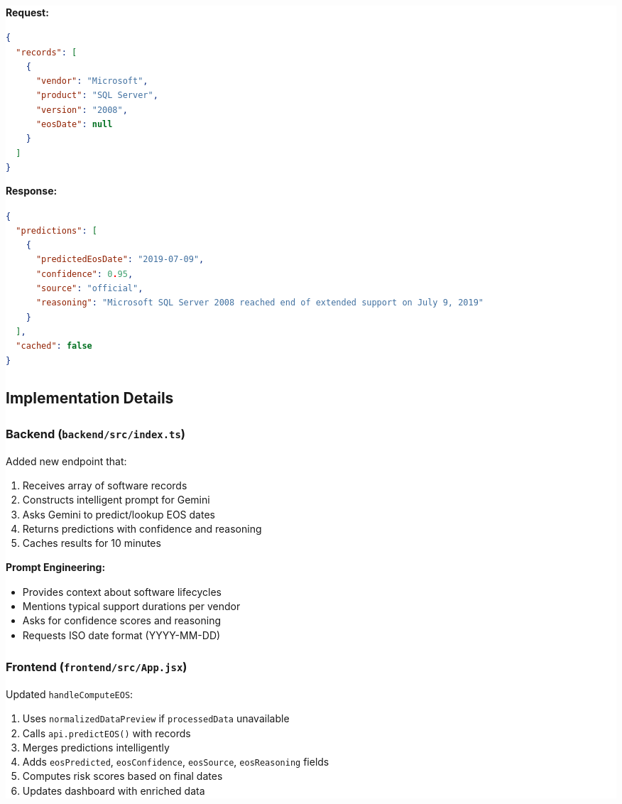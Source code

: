 **Request:**
```json
{
  "records": [
    {
      "vendor": "Microsoft",
      "product": "SQL Server",
      "version": "2008",
      "eosDate": null
    }
  ]
}
```

**Response:**
```json
{
  "predictions": [
    {
      "predictedEosDate": "2019-07-09",
      "confidence": 0.95,
      "source": "official",
      "reasoning": "Microsoft SQL Server 2008 reached end of extended support on July 9, 2019"
    }
  ],
  "cached": false
}
```

## Implementation Details

### Backend (`backend/src/index.ts`)

Added new endpoint that:
1. Receives array of software records
2. Constructs intelligent prompt for Gemini
3. Asks Gemini to predict/lookup EOS dates
4. Returns predictions with confidence and reasoning
5. Caches results for 10 minutes

**Prompt Engineering:**
- Provides context about software lifecycles
- Mentions typical support durations per vendor
- Asks for confidence scores and reasoning
- Requests ISO date format (YYYY-MM-DD)

### Frontend (`frontend/src/App.jsx`)

Updated `handleComputeEOS`:
1. Uses `normalizedDataPreview` if `processedData` unavailable
2. Calls `api.predictEOS()` with records
3. Merges predictions intelligently
4. Adds `eosPredicted`, `eosConfidence`, `eosSource`, `eosReasoning` fields
5. Computes risk scores based on final dates
6. Updates dashboard with enriched data
